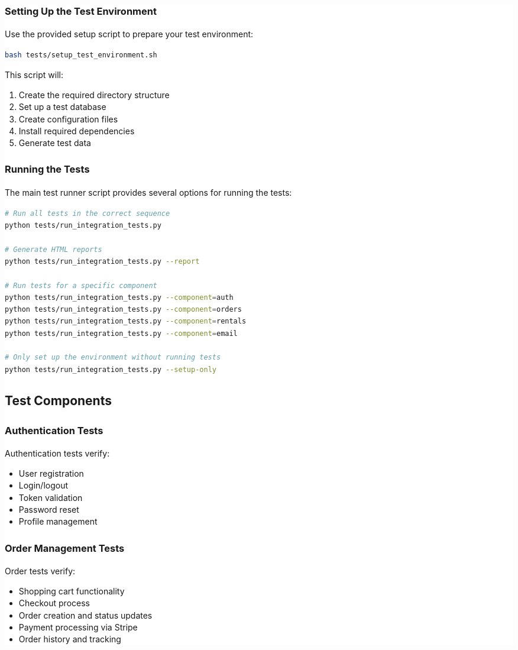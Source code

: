 ### Setting Up the Test Environment

Use the provided setup script to prepare your test environment:

```bash
bash tests/setup_test_environment.sh
```

This script will:
1. Create the required directory structure
2. Set up a test database
3. Create configuration files
4. Install required dependencies
5. Generate test data

### Running the Tests

The main test runner script provides several options for running the tests:

```bash
# Run all tests in the correct sequence
python tests/run_integration_tests.py

# Generate HTML reports
python tests/run_integration_tests.py --report

# Run tests for a specific component
python tests/run_integration_tests.py --component=auth
python tests/run_integration_tests.py --component=orders
python tests/run_integration_tests.py --component=rentals
python tests/run_integration_tests.py --component=email

# Only set up the environment without running tests
python tests/run_integration_tests.py --setup-only
```

## Test Components

### Authentication Tests

Authentication tests verify:
- User registration
- Login/logout
- Token validation
- Password reset
- Profile management

### Order Management Tests

Order tests verify:
- Shopping cart functionality
- Checkout process
- Order creation and status updates
- Payment processing via Stripe
- Order history and tracking
